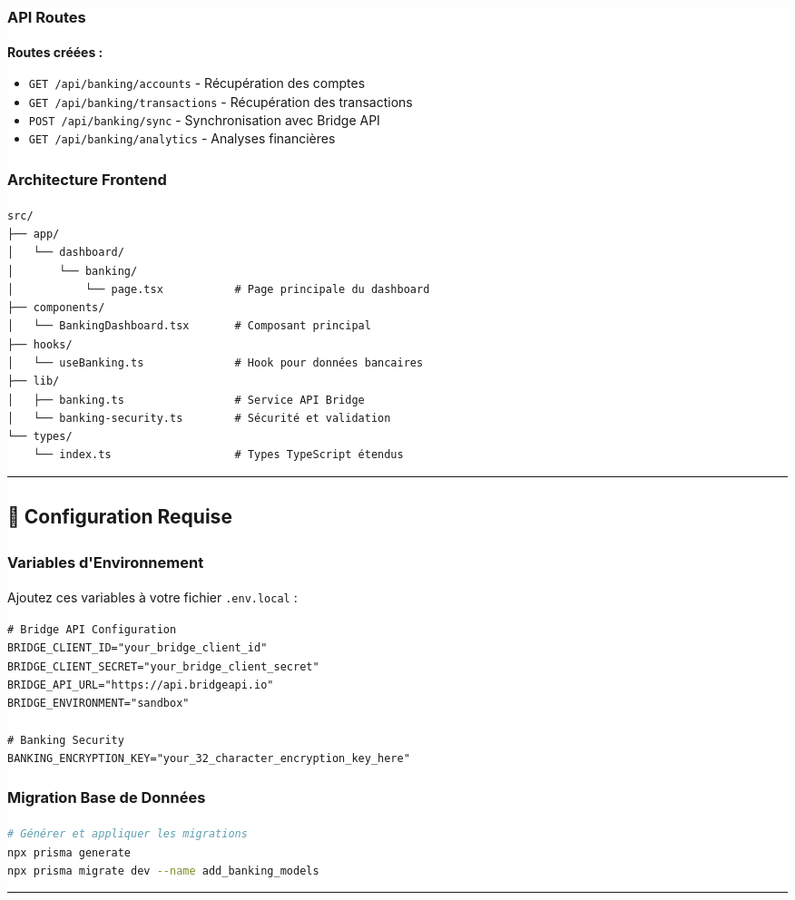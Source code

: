 ### API Routes

**Routes créées :**
- `GET /api/banking/accounts` - Récupération des comptes
- `GET /api/banking/transactions` - Récupération des transactions  
- `POST /api/banking/sync` - Synchronisation avec Bridge API
- `GET /api/banking/analytics` - Analyses financières

### Architecture Frontend

```
src/
├── app/
│   └── dashboard/
│       └── banking/
│           └── page.tsx           # Page principale du dashboard
├── components/
│   └── BankingDashboard.tsx       # Composant principal
├── hooks/
│   └── useBanking.ts              # Hook pour données bancaires
├── lib/
│   ├── banking.ts                 # Service API Bridge
│   └── banking-security.ts        # Sécurité et validation
└── types/
    └── index.ts                   # Types TypeScript étendus
```

---

## 🔧 Configuration Requise

### Variables d'Environnement

Ajoutez ces variables à votre fichier `.env.local` :

```env
# Bridge API Configuration
BRIDGE_CLIENT_ID="your_bridge_client_id"
BRIDGE_CLIENT_SECRET="your_bridge_client_secret"  
BRIDGE_API_URL="https://api.bridgeapi.io"
BRIDGE_ENVIRONMENT="sandbox"

# Banking Security
BANKING_ENCRYPTION_KEY="your_32_character_encryption_key_here"
```

### Migration Base de Données

```bash
# Générer et appliquer les migrations
npx prisma generate
npx prisma migrate dev --name add_banking_models
```

---